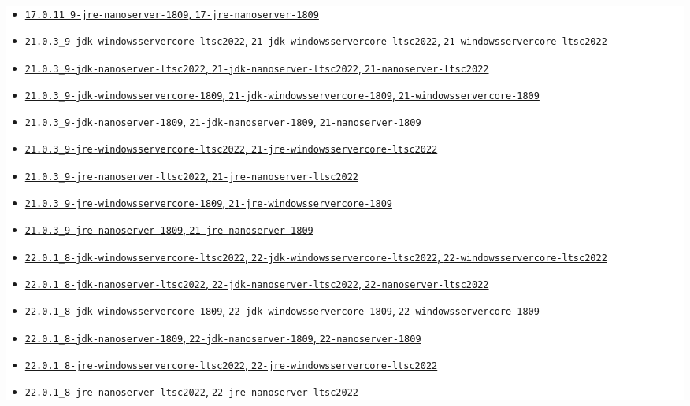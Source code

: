-	[`17.0.11_9-jre-nanoserver-1809`, `17-jre-nanoserver-1809`](https://github.com/adoptium/containers/blob/057e5aa7581e96b8a2334290e750b329d62abfdf/17/jre/windows/nanoserver-1809/Dockerfile)

-	[`21.0.3_9-jdk-windowsservercore-ltsc2022`, `21-jdk-windowsservercore-ltsc2022`, `21-windowsservercore-ltsc2022`](https://github.com/adoptium/containers/blob/057e5aa7581e96b8a2334290e750b329d62abfdf/21/jdk/windows/windowsservercore-ltsc2022/Dockerfile)

-	[`21.0.3_9-jdk-nanoserver-ltsc2022`, `21-jdk-nanoserver-ltsc2022`, `21-nanoserver-ltsc2022`](https://github.com/adoptium/containers/blob/057e5aa7581e96b8a2334290e750b329d62abfdf/21/jdk/windows/nanoserver-ltsc2022/Dockerfile)

-	[`21.0.3_9-jdk-windowsservercore-1809`, `21-jdk-windowsservercore-1809`, `21-windowsservercore-1809`](https://github.com/adoptium/containers/blob/057e5aa7581e96b8a2334290e750b329d62abfdf/21/jdk/windows/windowsservercore-1809/Dockerfile)

-	[`21.0.3_9-jdk-nanoserver-1809`, `21-jdk-nanoserver-1809`, `21-nanoserver-1809`](https://github.com/adoptium/containers/blob/057e5aa7581e96b8a2334290e750b329d62abfdf/21/jdk/windows/nanoserver-1809/Dockerfile)

-	[`21.0.3_9-jre-windowsservercore-ltsc2022`, `21-jre-windowsservercore-ltsc2022`](https://github.com/adoptium/containers/blob/057e5aa7581e96b8a2334290e750b329d62abfdf/21/jre/windows/windowsservercore-ltsc2022/Dockerfile)

-	[`21.0.3_9-jre-nanoserver-ltsc2022`, `21-jre-nanoserver-ltsc2022`](https://github.com/adoptium/containers/blob/057e5aa7581e96b8a2334290e750b329d62abfdf/21/jre/windows/nanoserver-ltsc2022/Dockerfile)

-	[`21.0.3_9-jre-windowsservercore-1809`, `21-jre-windowsservercore-1809`](https://github.com/adoptium/containers/blob/057e5aa7581e96b8a2334290e750b329d62abfdf/21/jre/windows/windowsservercore-1809/Dockerfile)

-	[`21.0.3_9-jre-nanoserver-1809`, `21-jre-nanoserver-1809`](https://github.com/adoptium/containers/blob/057e5aa7581e96b8a2334290e750b329d62abfdf/21/jre/windows/nanoserver-1809/Dockerfile)

-	[`22.0.1_8-jdk-windowsservercore-ltsc2022`, `22-jdk-windowsservercore-ltsc2022`, `22-windowsservercore-ltsc2022`](https://github.com/adoptium/containers/blob/057e5aa7581e96b8a2334290e750b329d62abfdf/22/jdk/windows/windowsservercore-ltsc2022/Dockerfile)

-	[`22.0.1_8-jdk-nanoserver-ltsc2022`, `22-jdk-nanoserver-ltsc2022`, `22-nanoserver-ltsc2022`](https://github.com/adoptium/containers/blob/057e5aa7581e96b8a2334290e750b329d62abfdf/22/jdk/windows/nanoserver-ltsc2022/Dockerfile)

-	[`22.0.1_8-jdk-windowsservercore-1809`, `22-jdk-windowsservercore-1809`, `22-windowsservercore-1809`](https://github.com/adoptium/containers/blob/057e5aa7581e96b8a2334290e750b329d62abfdf/22/jdk/windows/windowsservercore-1809/Dockerfile)

-	[`22.0.1_8-jdk-nanoserver-1809`, `22-jdk-nanoserver-1809`, `22-nanoserver-1809`](https://github.com/adoptium/containers/blob/057e5aa7581e96b8a2334290e750b329d62abfdf/22/jdk/windows/nanoserver-1809/Dockerfile)

-	[`22.0.1_8-jre-windowsservercore-ltsc2022`, `22-jre-windowsservercore-ltsc2022`](https://github.com/adoptium/containers/blob/057e5aa7581e96b8a2334290e750b329d62abfdf/22/jre/windows/windowsservercore-ltsc2022/Dockerfile)

-	[`22.0.1_8-jre-nanoserver-ltsc2022`, `22-jre-nanoserver-ltsc2022`](https://github.com/adoptium/containers/blob/057e5aa7581e96b8a2334290e750b329d62abfdf/22/jre/windows/nanoserver-ltsc2022/Dockerfile)
